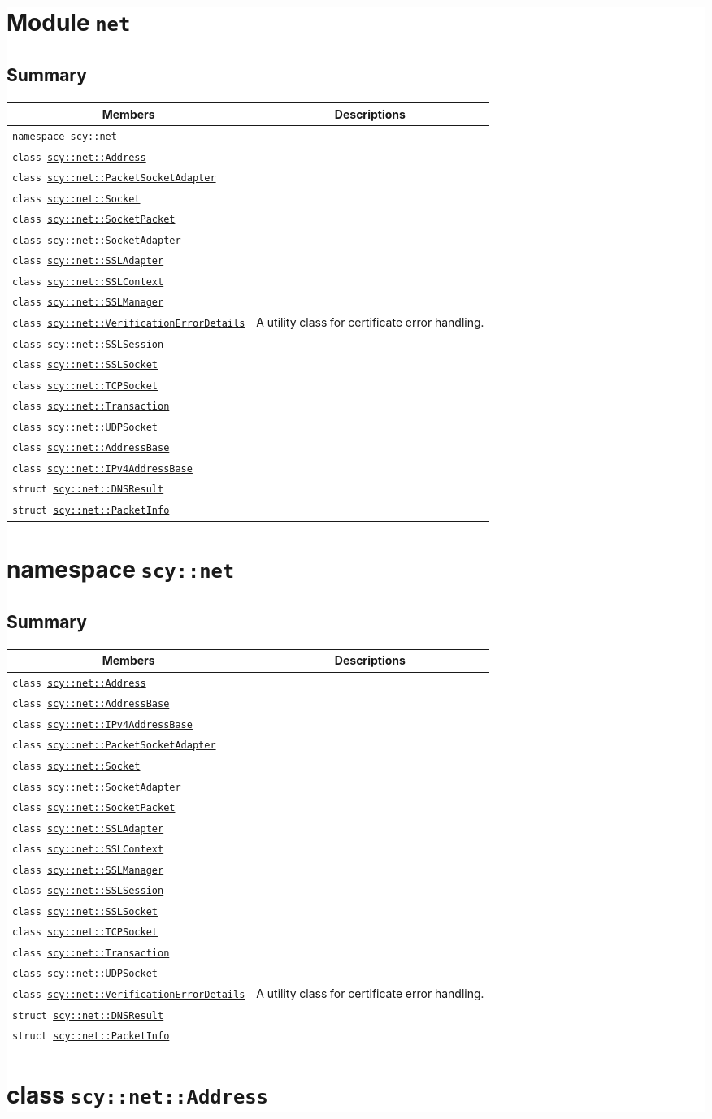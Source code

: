 # Module  `net`



## Summary

 Members                        | Descriptions                                
--------------------------------|---------------------------------------------
`namespace `[``scy::net``](#namespacescy_1_1net)    | 
`class `[``scy::net::Address``](#classscy_1_1net_1_1Address)    | 
`class `[``scy::net::PacketSocketAdapter``](#classscy_1_1net_1_1PacketSocketAdapter)    | 
`class `[``scy::net::Socket``](#classscy_1_1net_1_1Socket)    | 
`class `[``scy::net::SocketPacket``](#classscy_1_1net_1_1SocketPacket)    | 
`class `[``scy::net::SocketAdapter``](#classscy_1_1net_1_1SocketAdapter)    | 
`class `[``scy::net::SSLAdapter``](#classscy_1_1net_1_1SSLAdapter)    | 
`class `[``scy::net::SSLContext``](#classscy_1_1net_1_1SSLContext)    | 
`class `[``scy::net::SSLManager``](#classscy_1_1net_1_1SSLManager)    | 
`class `[``scy::net::VerificationErrorDetails``](#classscy_1_1net_1_1VerificationErrorDetails)    | A utility class for certificate error handling.
`class `[``scy::net::SSLSession``](#classscy_1_1net_1_1SSLSession)    | 
`class `[``scy::net::SSLSocket``](#classscy_1_1net_1_1SSLSocket)    | 
`class `[``scy::net::TCPSocket``](#classscy_1_1net_1_1TCPSocket)    | 
`class `[``scy::net::Transaction``](#classscy_1_1net_1_1Transaction)    | 
`class `[``scy::net::UDPSocket``](#classscy_1_1net_1_1UDPSocket)    | 
`class `[``scy::net::AddressBase``](#classscy_1_1net_1_1AddressBase)    | 
`class `[``scy::net::IPv4AddressBase``](#classscy_1_1net_1_1IPv4AddressBase)    | 
`struct `[``scy::net::DNSResult``](#structscy_1_1net_1_1DNSResult)    | 
`struct `[``scy::net::PacketInfo``](#structscy_1_1net_1_1PacketInfo)    | 
# namespace `scy::net`



## Summary

 Members                        | Descriptions                                
--------------------------------|---------------------------------------------
`class `[``scy::net::Address``](#classscy_1_1net_1_1Address)    | 
`class `[``scy::net::AddressBase``](#classscy_1_1net_1_1AddressBase)    | 
`class `[``scy::net::IPv4AddressBase``](#classscy_1_1net_1_1IPv4AddressBase)    | 
`class `[``scy::net::PacketSocketAdapter``](#classscy_1_1net_1_1PacketSocketAdapter)    | 
`class `[``scy::net::Socket``](#classscy_1_1net_1_1Socket)    | 
`class `[``scy::net::SocketAdapter``](#classscy_1_1net_1_1SocketAdapter)    | 
`class `[``scy::net::SocketPacket``](#classscy_1_1net_1_1SocketPacket)    | 
`class `[``scy::net::SSLAdapter``](#classscy_1_1net_1_1SSLAdapter)    | 
`class `[``scy::net::SSLContext``](#classscy_1_1net_1_1SSLContext)    | 
`class `[``scy::net::SSLManager``](#classscy_1_1net_1_1SSLManager)    | 
`class `[``scy::net::SSLSession``](#classscy_1_1net_1_1SSLSession)    | 
`class `[``scy::net::SSLSocket``](#classscy_1_1net_1_1SSLSocket)    | 
`class `[``scy::net::TCPSocket``](#classscy_1_1net_1_1TCPSocket)    | 
`class `[``scy::net::Transaction``](#classscy_1_1net_1_1Transaction)    | 
`class `[``scy::net::UDPSocket``](#classscy_1_1net_1_1UDPSocket)    | 
`class `[``scy::net::VerificationErrorDetails``](#classscy_1_1net_1_1VerificationErrorDetails)    | A utility class for certificate error handling.
`struct `[``scy::net::DNSResult``](#structscy_1_1net_1_1DNSResult)    | 
`struct `[``scy::net::PacketInfo``](#structscy_1_1net_1_1PacketInfo)    | 
# class `scy::net::Address` 
